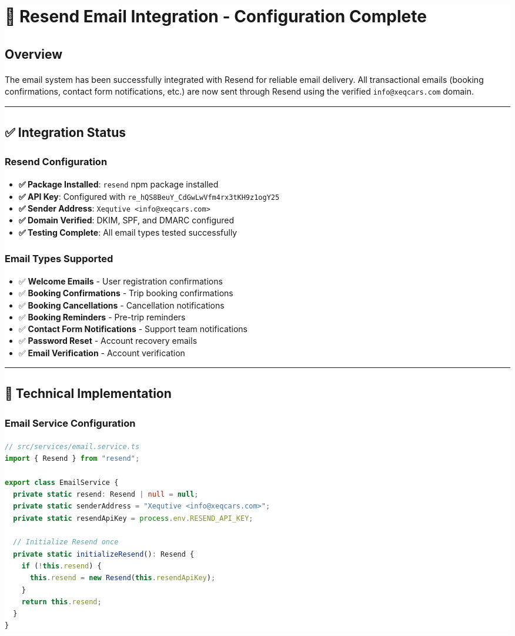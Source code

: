 # 📧 Resend Email Integration - Configuration Complete

## **Overview**
The email system has been successfully integrated with Resend for reliable email delivery. All transactional emails (booking confirmations, contact form notifications, etc.) are now sent through Resend using the verified `info@xeqcars.com` domain.

---

## **✅ Integration Status**

### **Resend Configuration**
- **✅ Package Installed**: `resend` npm package installed
- **✅ API Key**: Configured with `re_hQS8BeuY_CdGwLwVfm4rx3tKH9z1ogY25`
- **✅ Sender Address**: `Xequtive <info@xeqcars.com>`
- **✅ Domain Verified**: DKIM, SPF, and DMARC configured
- **✅ Testing Complete**: All email types tested successfully

### **Email Types Supported**
- ✅ **Welcome Emails** - User registration confirmations
- ✅ **Booking Confirmations** - Trip booking confirmations
- ✅ **Booking Cancellations** - Cancellation notifications
- ✅ **Booking Reminders** - Pre-trip reminders
- ✅ **Contact Form Notifications** - Support team notifications
- ✅ **Password Reset** - Account recovery emails
- ✅ **Email Verification** - Account verification

---

## **🔧 Technical Implementation**

### **Email Service Configuration**
```typescript
// src/services/email.service.ts
import { Resend } from "resend";

export class EmailService {
  private static resend: Resend | null = null;
  private static senderAddress = "Xequtive <info@xeqcars.com>";
  private static resendApiKey = process.env.RESEND_API_KEY;
  
  // Initialize Resend once
  private static initializeResend(): Resend {
    if (!this.resend) {
      this.resend = new Resend(this.resendApiKey);
    }
    return this.resend;
  }
}
```
